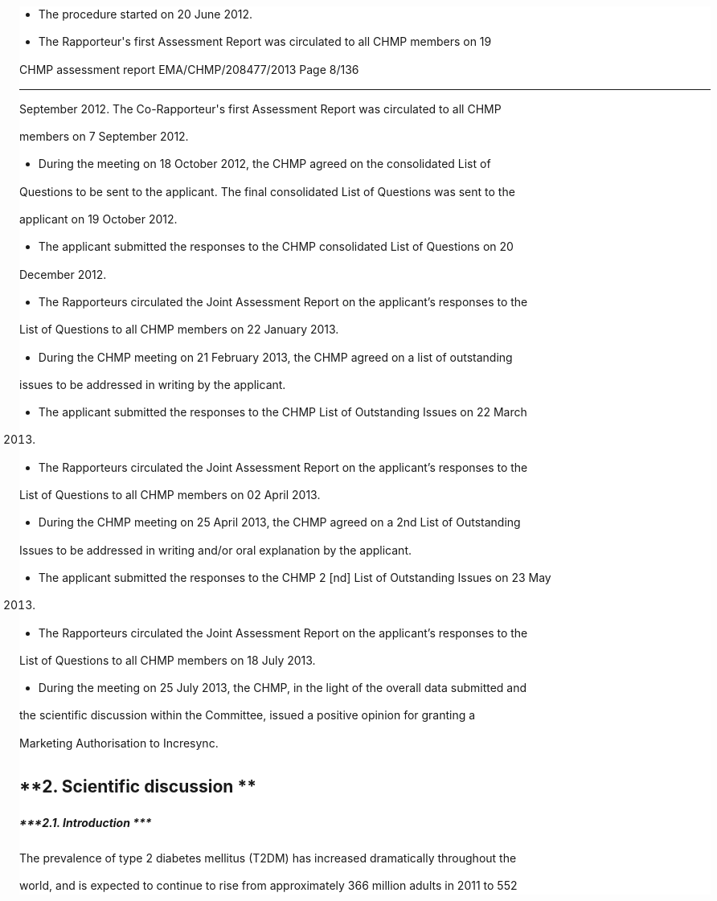 - The procedure started on 20 June 2012.

- The Rapporteur's first Assessment Report was circulated to all CHMP members on 19

CHMP assessment report
EMA/CHMP/208477/2013 Page 8/136


-----

September 2012. The Co-Rapporteur's first Assessment Report was circulated to all CHMP

members on 7 September 2012.

- During the meeting on 18 October 2012, the CHMP agreed on the consolidated List of

Questions to be sent to the applicant. The final consolidated List of Questions was sent to the

applicant on 19 October 2012.

- The applicant submitted the responses to the CHMP consolidated List of Questions on 20

December 2012.

- The Rapporteurs circulated the Joint Assessment Report on the applicant’s responses to the

List of Questions to all CHMP members on 22 January 2013.

- During the CHMP meeting on 21 February 2013, the CHMP agreed on a list of outstanding

issues to be addressed in writing by the applicant.

- The applicant submitted the responses to the CHMP List of Outstanding Issues on 22 March

2013.

- The Rapporteurs circulated the Joint Assessment Report on the applicant’s responses to the

List of Questions to all CHMP members on 02 April 2013.

- During the CHMP meeting on 25 April 2013, the CHMP agreed on a 2nd List of Outstanding

Issues to be addressed in writing and/or oral explanation by the applicant.

- The applicant submitted the responses to the CHMP 2 [nd] List of Outstanding Issues on 23 May

2013.

- The Rapporteurs circulated the Joint Assessment Report on the applicant’s responses to the

List of Questions to all CHMP members on 18 July 2013.

- During the meeting on 25 July 2013, the CHMP, in the light of the overall data submitted and

the scientific discussion within the Committee, issued a positive opinion for granting a

Marketing Authorisation to Incresync.
## **2. Scientific discussion **
##### ***2.1. Introduction ***

The prevalence of type 2 diabetes mellitus (T2DM) has increased dramatically throughout the

world, and is expected to continue to rise from approximately 366 million adults in 2011 to 552
